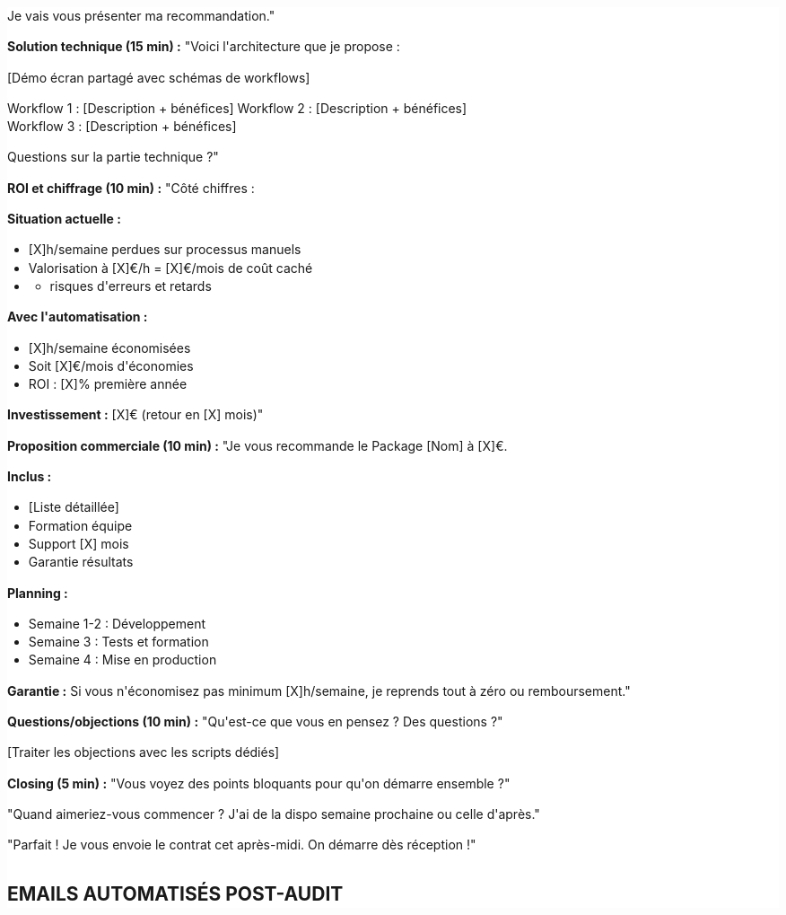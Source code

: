 Je vais vous présenter ma recommandation."

**Solution technique (15 min) :**
"Voici l'architecture que je propose :

[Démo écran partagé avec schémas de workflows]

Workflow 1 : [Description + bénéfices]
Workflow 2 : [Description + bénéfices]  
Workflow 3 : [Description + bénéfices]

Questions sur la partie technique ?"

**ROI et chiffrage (10 min) :**
"Côté chiffres :

**Situation actuelle :**
- [X]h/semaine perdues sur processus manuels
- Valorisation à [X]€/h = [X]€/mois de coût caché
- + risques d'erreurs et retards

**Avec l'automatisation :**  
- [X]h/semaine économisées
- Soit [X]€/mois d'économies
- ROI : [X]% première année

**Investissement :** [X]€ (retour en [X] mois)"

**Proposition commerciale (10 min) :**
"Je vous recommande le Package [Nom] à [X]€.

**Inclus :**
- [Liste détaillée]
- Formation équipe  
- Support [X] mois
- Garantie résultats

**Planning :**
- Semaine 1-2 : Développement
- Semaine 3 : Tests et formation
- Semaine 4 : Mise en production

**Garantie :** Si vous n'économisez pas minimum [X]h/semaine, je reprends tout à zéro ou remboursement."

**Questions/objections (10 min) :**
"Qu'est-ce que vous en pensez ? Des questions ?"

[Traiter les objections avec les scripts dédiés]

**Closing (5 min) :**
"Vous voyez des points bloquants pour qu'on démarre ensemble ?"

"Quand aimeriez-vous commencer ? J'ai de la dispo semaine prochaine ou celle d'après."

"Parfait ! Je vous envoie le contrat cet après-midi. On démarre dès réception !"

## EMAILS AUTOMATISÉS POST-AUDIT
